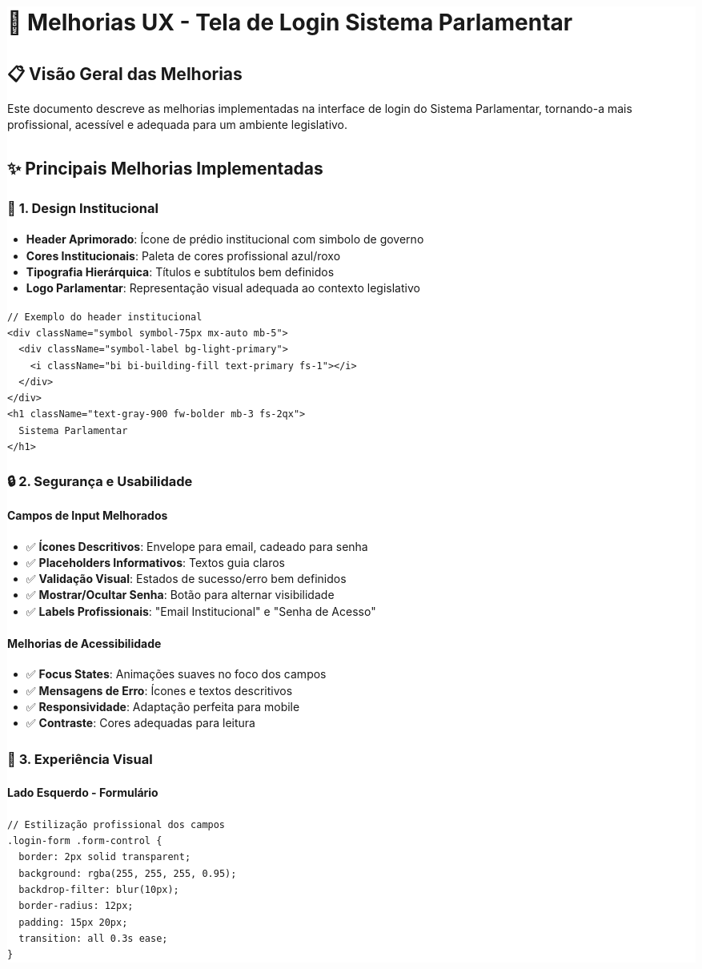 # 🎨 Melhorias UX - Tela de Login Sistema Parlamentar

## 📋 **Visão Geral das Melhorias**

Este documento descreve as melhorias implementadas na interface de login do Sistema Parlamentar, tornando-a mais profissional, acessível e adequada para um ambiente legislativo.

## ✨ **Principais Melhorias Implementadas**

### 🎯 **1. Design Institucional**
- **Header Aprimorado**: Ícone de prédio institucional com simbolo de governo
- **Cores Institucionais**: Paleta de cores profissional azul/roxo
- **Tipografia Hierárquica**: Títulos e subtítulos bem definidos
- **Logo Parlamentar**: Representação visual adequada ao contexto legislativo

```tsx
// Exemplo do header institucional
<div className="symbol symbol-75px mx-auto mb-5">
  <div className="symbol-label bg-light-primary">
    <i className="bi bi-building-fill text-primary fs-1"></i>
  </div>
</div>
<h1 className="text-gray-900 fw-bolder mb-3 fs-2qx">
  Sistema Parlamentar
</h1>
```

### 🔒 **2. Segurança e Usabilidade**

#### **Campos de Input Melhorados**
- ✅ **Ícones Descritivos**: Envelope para email, cadeado para senha
- ✅ **Placeholders Informativos**: Textos guia claros
- ✅ **Validação Visual**: Estados de sucesso/erro bem definidos
- ✅ **Mostrar/Ocultar Senha**: Botão para alternar visibilidade
- ✅ **Labels Profissionais**: "Email Institucional" e "Senha de Acesso"

#### **Melhorias de Acessibilidade**
- ✅ **Focus States**: Animações suaves no foco dos campos
- ✅ **Mensagens de Erro**: Ícones e textos descritivos
- ✅ **Responsividade**: Adaptação perfeita para mobile
- ✅ **Contraste**: Cores adequadas para leitura

### 🎨 **3. Experiência Visual**

#### **Lado Esquerdo - Formulário**
```tsx
// Estilização profissional dos campos
.login-form .form-control {
  border: 2px solid transparent;
  background: rgba(255, 255, 255, 0.95);
  backdrop-filter: blur(10px);
  border-radius: 12px;
  padding: 15px 20px;
  transition: all 0.3s ease;
}
```
